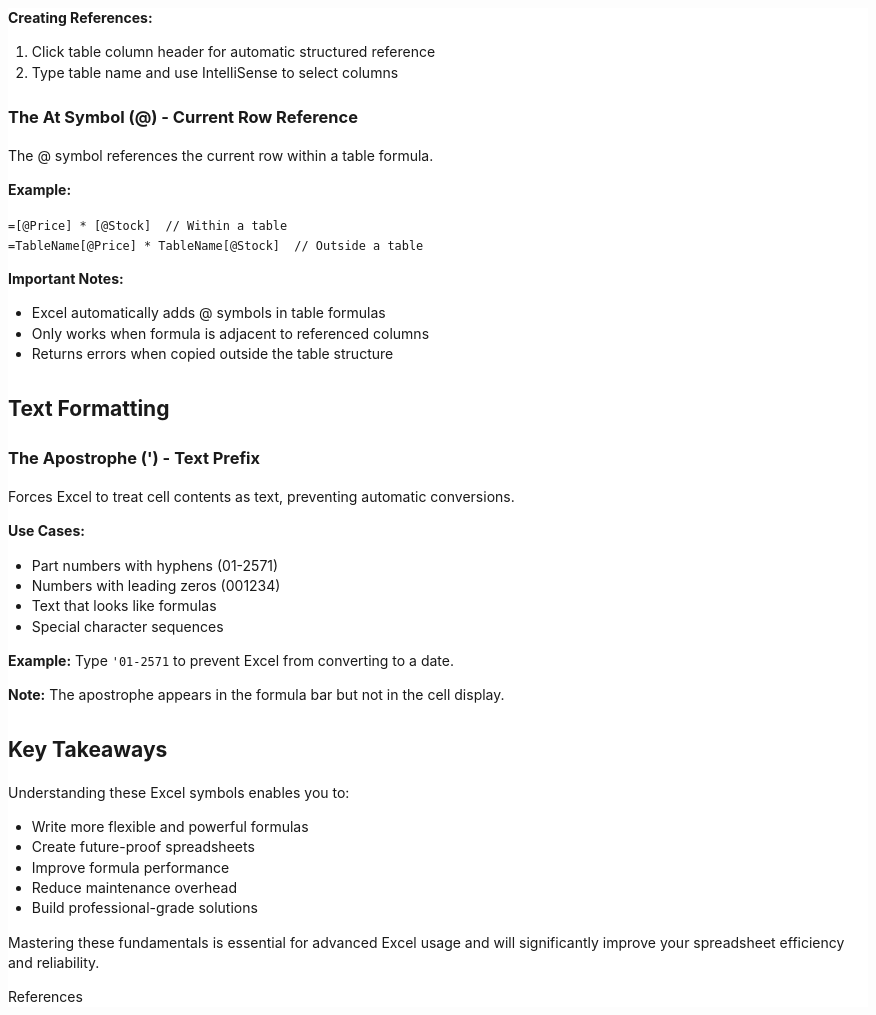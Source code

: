 **Creating References:**

1. Click table column header for automatic structured reference
2. Type table name and use IntelliSense to select columns

### The At Symbol (@) - Current Row Reference

The @ symbol references the current row within a table formula.

**Example:**

```excel
=[@Price] * [@Stock]  // Within a table
=TableName[@Price] * TableName[@Stock]  // Outside a table
```

**Important Notes:**

- Excel automatically adds @ symbols in table formulas
- Only works when formula is adjacent to referenced columns
- Returns errors when copied outside the table structure

## Text Formatting

### The Apostrophe (') - Text Prefix

Forces Excel to treat cell contents as text, preventing automatic conversions.

**Use Cases:**

- Part numbers with hyphens (01-2571)
- Numbers with leading zeros (001234)
- Text that looks like formulas
- Special character sequences

**Example:** Type `'01-2571` to prevent Excel from converting to a date.

**Note:** The apostrophe appears in the formula bar but not in the cell display.

## Key Takeaways

Understanding these Excel symbols enables you to:

- Write more flexible and powerful formulas
- Create future-proof spreadsheets
- Improve formula performance
- Reduce maintenance overhead
- Build professional-grade solutions

Mastering these fundamentals is essential for advanced Excel usage and will significantly improve your spreadsheet efficiency and reliability.


References
